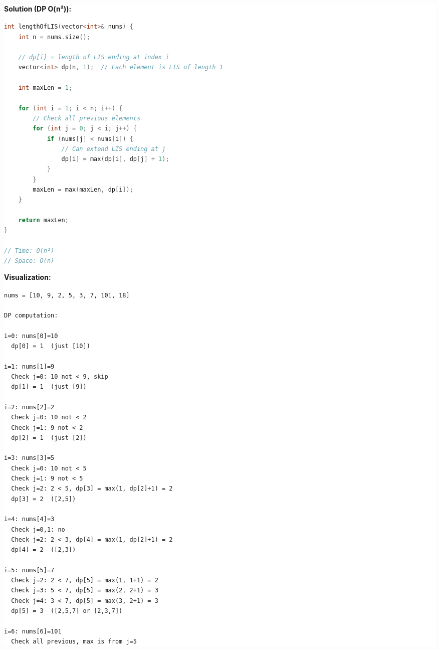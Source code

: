 **Solution (DP O(n²)):**
```cpp
int lengthOfLIS(vector<int>& nums) {
    int n = nums.size();
    
    // dp[i] = length of LIS ending at index i
    vector<int> dp(n, 1);  // Each element is LIS of length 1
    
    int maxLen = 1;
    
    for (int i = 1; i < n; i++) {
        // Check all previous elements
        for (int j = 0; j < i; j++) {
            if (nums[j] < nums[i]) {
                // Can extend LIS ending at j
                dp[i] = max(dp[i], dp[j] + 1);
            }
        }
        maxLen = max(maxLen, dp[i]);
    }
    
    return maxLen;
}

// Time: O(n²)
// Space: O(n)
```

**Visualization:**
```
nums = [10, 9, 2, 5, 3, 7, 101, 18]

DP computation:

i=0: nums[0]=10
  dp[0] = 1  (just [10])

i=1: nums[1]=9
  Check j=0: 10 not < 9, skip
  dp[1] = 1  (just [9])

i=2: nums[2]=2
  Check j=0: 10 not < 2
  Check j=1: 9 not < 2
  dp[2] = 1  (just [2])

i=3: nums[3]=5
  Check j=0: 10 not < 5
  Check j=1: 9 not < 5
  Check j=2: 2 < 5, dp[3] = max(1, dp[2]+1) = 2
  dp[3] = 2  ([2,5])

i=4: nums[4]=3
  Check j=0,1: no
  Check j=2: 2 < 3, dp[4] = max(1, dp[2]+1) = 2
  dp[4] = 2  ([2,3])

i=5: nums[5]=7
  Check j=2: 2 < 7, dp[5] = max(1, 1+1) = 2
  Check j=3: 5 < 7, dp[5] = max(2, 2+1) = 3
  Check j=4: 3 < 7, dp[5] = max(3, 2+1) = 3
  dp[5] = 3  ([2,5,7] or [2,3,7])

i=6: nums[6]=101
  Check all previous, max is from j=5
```